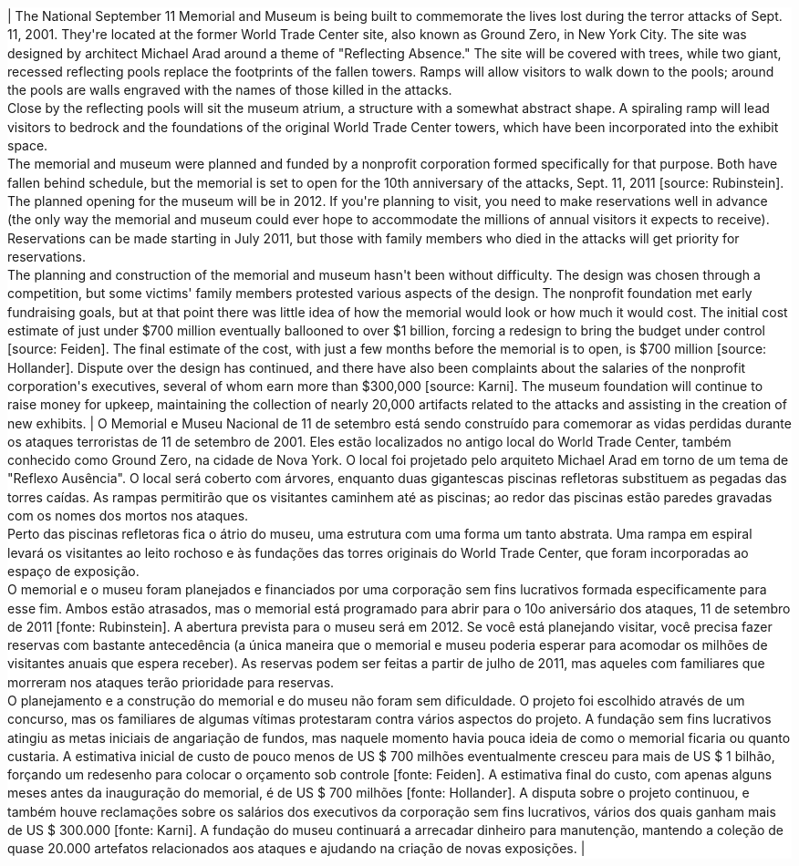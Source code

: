 | The National September 11 Memorial and Museum is being built to commemorate the lives lost during the terror attacks of Sept. 11, 2001. They're located at the former World Trade Center site, also known as Ground Zero, in New York City. The site was designed by architect Michael Arad around a theme of "Reflecting Absence." The site will be covered with trees, while two giant, recessed reflecting pools replace the footprints of the fallen towers. Ramps will allow visitors to walk down to the pools; around the pools are walls engraved with the names of those killed in the attacks.<br/>Close by the reflecting pools will sit the museum atrium, a structure with a somewhat abstract shape. A spiraling ramp will lead visitors to bedrock and the foundations of the original World Trade Center towers, which have been incorporated into the exhibit space.<br/>The memorial and museum were planned and funded by a nonprofit corporation formed specifically for that purpose. Both have fallen behind schedule, but the memorial is set to open for the 10th anniversary of the attacks, Sept. 11, 2011 [source: Rubinstein]. The planned opening for the museum will be in 2012. If you're planning to visit, you need to make reservations well in advance (the only way the memorial and museum could ever hope to accommodate the millions of annual visitors it expects to receive). Reservations can be made starting in July 2011, but those with family members who died in the attacks will get priority for reservations.<br/>The planning and construction of the memorial and museum hasn't been without difficulty. The design was chosen through a competition, but some victims' family members protested various aspects of the design. The nonprofit foundation met early fundraising goals, but at that point there was little idea of how the memorial would look or how much it would cost. The initial cost estimate of just under $700 million eventually ballooned to over $1 billion, forcing a redesign to bring the budget under control [source: Feiden]. The final estimate of the cost, with just a few months before the memorial is to open, is $700 million [source: Hollander]. Dispute over the design has continued, and there have also been complaints about the salaries of the nonprofit corporation's executives, several of whom earn more than $300,000 [source: Karni]. The museum foundation will continue to raise money for upkeep, maintaining the collection of nearly 20,000 artifacts related to the attacks and assisting in the creation of new exhibits. | O Memorial e Museu Nacional de 11 de setembro está sendo construído para comemorar as vidas perdidas durante os ataques terroristas de 11 de setembro de 2001. Eles estão localizados no antigo local do World Trade Center, também conhecido como Ground Zero, na cidade de Nova York. O local foi projetado pelo arquiteto Michael Arad em torno de um tema de "Reflexo Ausência". O local será coberto com árvores, enquanto duas gigantescas piscinas refletoras substituem as pegadas das torres caídas. As rampas permitirão que os visitantes caminhem até as piscinas; ao redor das piscinas estão paredes gravadas com os nomes dos mortos nos ataques.<br/>Perto das piscinas refletoras fica o átrio do museu, uma estrutura com uma forma um tanto abstrata. Uma rampa em espiral levará os visitantes ao leito rochoso e às fundações das torres originais do World Trade Center, que foram incorporadas ao espaço de exposição.<br/>O memorial e o museu foram planejados e financiados por uma corporação sem fins lucrativos formada especificamente para esse fim. Ambos estão atrasados, mas o memorial está programado para abrir para o 10o aniversário dos ataques, 11 de setembro de 2011 [fonte: Rubinstein]. A abertura prevista para o museu será em 2012. Se você está planejando visitar, você precisa fazer reservas com bastante antecedência (a única maneira que o memorial e museu poderia esperar para acomodar os milhões de visitantes anuais que espera receber). As reservas podem ser feitas a partir de julho de 2011, mas aqueles com familiares que morreram nos ataques terão prioridade para reservas.<br/>O planejamento e a construção do memorial e do museu não foram sem dificuldade. O projeto foi escolhido através de um concurso, mas os familiares de algumas vítimas protestaram contra vários aspectos do projeto. A fundação sem fins lucrativos atingiu as metas iniciais de angariação de fundos, mas naquele momento havia pouca ideia de como o memorial ficaria ou quanto custaria. A estimativa inicial de custo de pouco menos de US $ 700 milhões eventualmente cresceu para mais de US $ 1 bilhão, forçando um redesenho para colocar o orçamento sob controle [fonte: Feiden]. A estimativa final do custo, com apenas alguns meses antes da inauguração do memorial, é de US $ 700 milhões [fonte: Hollander]. A disputa sobre o projeto continuou, e também houve reclamações sobre os salários dos executivos da corporação sem fins lucrativos, vários dos quais ganham mais de US $ 300.000 [fonte: Karni]. A fundação do museu continuará a arrecadar dinheiro para manutenção, mantendo a coleção de quase 20.000 artefatos relacionados aos ataques e ajudando na criação de novas exposições. |